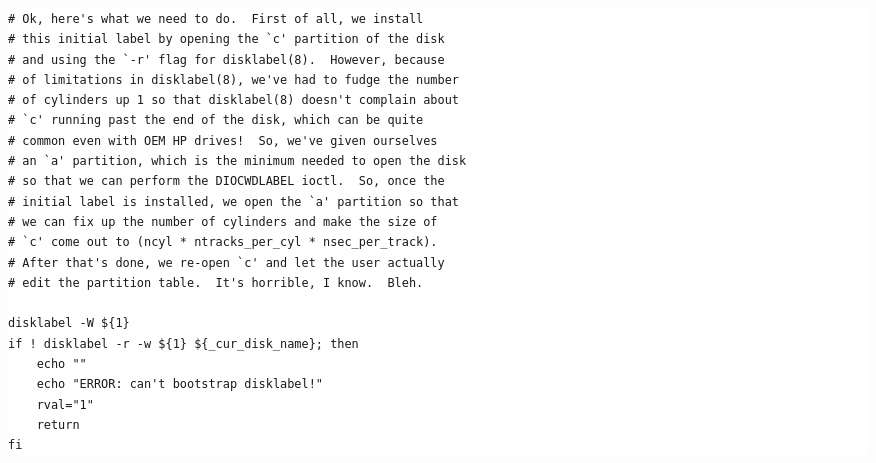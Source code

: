 
	# Ok, here's what we need to do.  First of all, we install
	# this initial label by opening the `c' partition of the disk
	# and using the `-r' flag for disklabel(8).  However, because
	# of limitations in disklabel(8), we've had to fudge the number
	# of cylinders up 1 so that disklabel(8) doesn't complain about
	# `c' running past the end of the disk, which can be quite
	# common even with OEM HP drives!  So, we've given ourselves
	# an `a' partition, which is the minimum needed to open the disk
	# so that we can perform the DIOCWDLABEL ioctl.  So, once the
	# initial label is installed, we open the `a' partition so that
	# we can fix up the number of cylinders and make the size of
	# `c' come out to (ncyl * ntracks_per_cyl * nsec_per_track).
	# After that's done, we re-open `c' and let the user actually
	# edit the partition table.  It's horrible, I know.  Bleh.

	disklabel -W ${1}
	if ! disklabel -r -w ${1} ${_cur_disk_name}; then
		echo ""
		echo "ERROR: can't bootstrap disklabel!"
		rval="1"
		return
	fi
